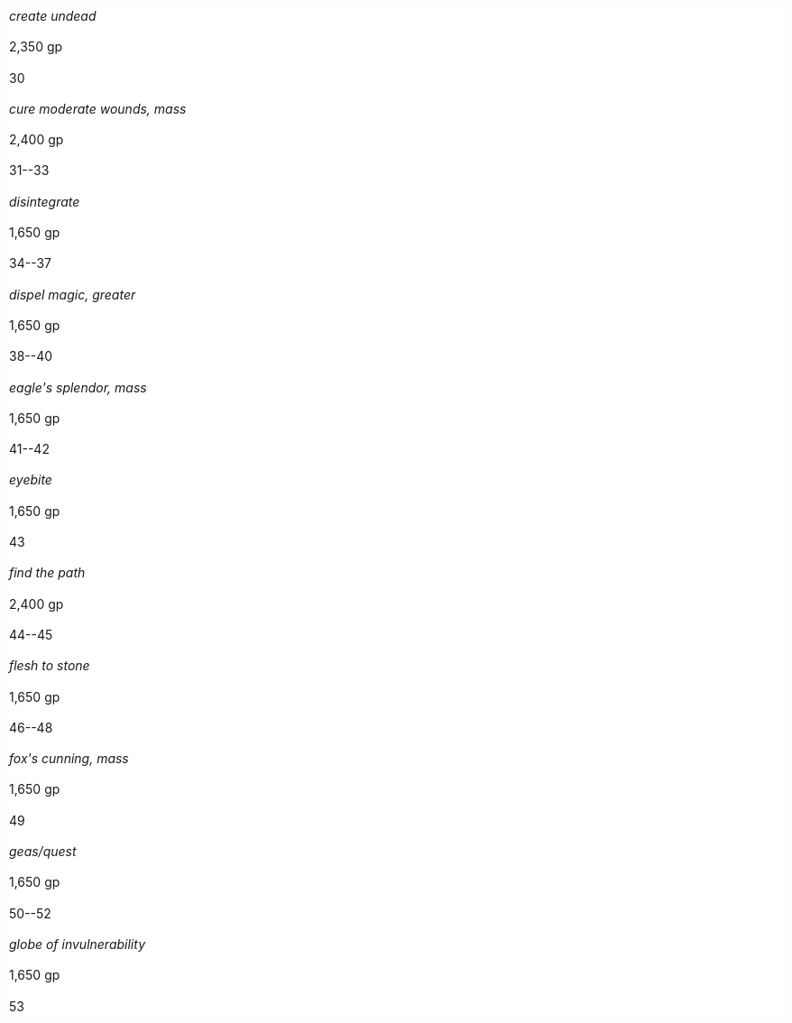 *create undead*

2,350 gp

30

*cure moderate wounds, mass*

2,400 gp

31--33

*disintegrate*

1,650 gp

34--37

*dispel magic, greater*

1,650 gp

38--40

*eagle's splendor, mass*

1,650 gp

41--42

*eyebite*

1,650 gp

43

*find the path*

2,400 gp

44--45

*flesh to stone*

1,650 gp

46--48

*fox's cunning, mass*

1,650 gp

49

*geas/quest*

1,650 gp

50--52

*globe of invulnerability*

1,650 gp

53
